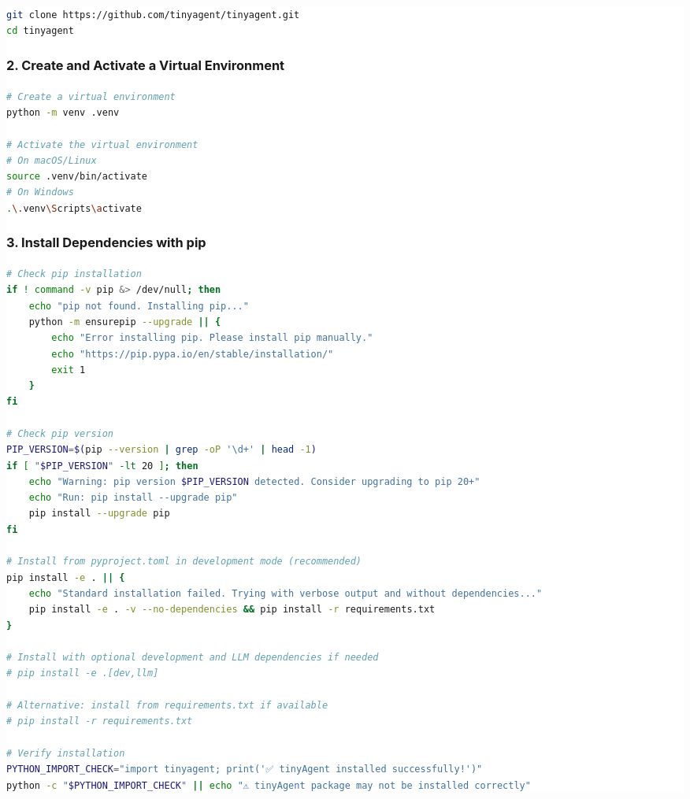 ```bash
git clone https://github.com/tinyagent/tinyagent.git
cd tinyagent
```

### 2. Create and Activate a Virtual Environment

```bash
# Create a virtual environment
python -m venv .venv

# Activate the virtual environment
# On macOS/Linux
source .venv/bin/activate
# On Windows
.\.venv\Scripts\activate
```

### 3. Install Dependencies with pip

```bash
# Check pip installation
if ! command -v pip &> /dev/null; then
    echo "pip not found. Installing pip..."
    python -m ensurepip --upgrade || {
        echo "Error installing pip. Please install pip manually."
        echo "https://pip.pypa.io/en/stable/installation/"
        exit 1
    }
fi

# Check pip version
PIP_VERSION=$(pip --version | grep -oP '\d+' | head -1)
if [ "$PIP_VERSION" -lt 20 ]; then
    echo "Warning: pip version $PIP_VERSION detected. Consider upgrading to pip 20+"
    echo "Run: pip install --upgrade pip"
    pip install --upgrade pip
fi

# Install from pyproject.toml in development mode (recommended)
pip install -e . || {
    echo "Standard installation failed. Trying with verbose output and without dependencies..."
    pip install -e . -v --no-dependencies && pip install -r requirements.txt
}

# Install with optional development and LLM dependencies if needed
# pip install -e .[dev,llm]

# Alternative: install from requirements.txt if available
# pip install -r requirements.txt

# Verify installation
PYTHON_IMPORT_CHECK="import tinyagent; print('✅ tinyAgent installed successfully!')"
python -c "$PYTHON_IMPORT_CHECK" || echo "⚠️ tinyAgent package may not be installed correctly"
```
